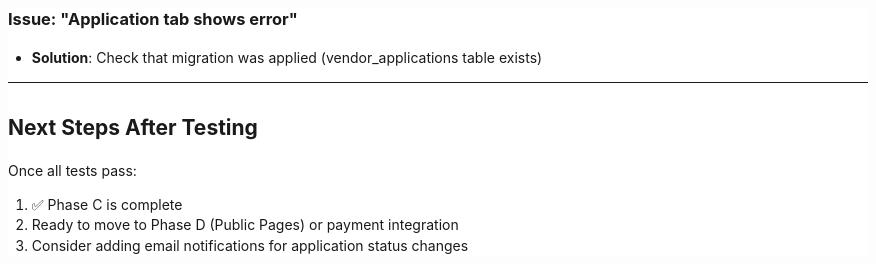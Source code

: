 ### Issue: "Application tab shows error"
- **Solution**: Check that migration was applied (vendor_applications table exists)

---

## Next Steps After Testing

Once all tests pass:
1. ✅ Phase C is complete
2. Ready to move to Phase D (Public Pages) or payment integration
3. Consider adding email notifications for application status changes

